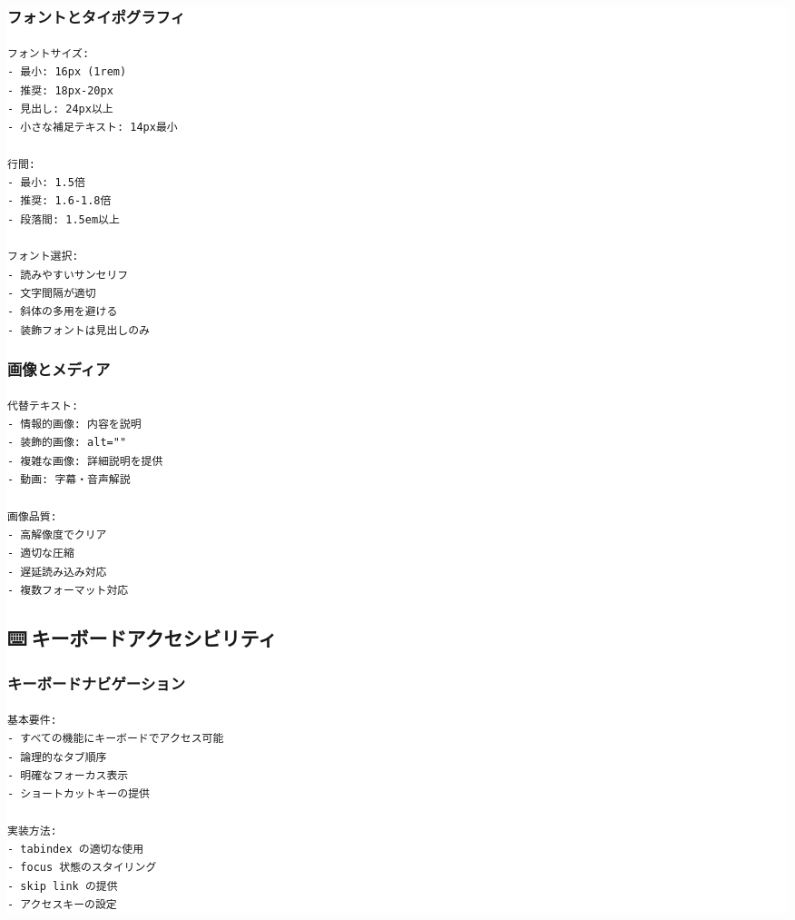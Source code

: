 ### フォントとタイポグラフィ
```
フォントサイズ:
- 最小: 16px (1rem)
- 推奨: 18px-20px
- 見出し: 24px以上
- 小さな補足テキスト: 14px最小

行間:
- 最小: 1.5倍
- 推奨: 1.6-1.8倍
- 段落間: 1.5em以上

フォント選択:
- 読みやすいサンセリフ
- 文字間隔が適切
- 斜体の多用を避ける
- 装飾フォントは見出しのみ
```

### 画像とメディア
```
代替テキスト:
- 情報的画像: 内容を説明
- 装飾的画像: alt=""
- 複雑な画像: 詳細説明を提供
- 動画: 字幕・音声解説

画像品質:
- 高解像度でクリア
- 適切な圧縮
- 遅延読み込み対応
- 複数フォーマット対応
```

## ⌨️ キーボードアクセシビリティ

### キーボードナビゲーション
```
基本要件:
- すべての機能にキーボードでアクセス可能
- 論理的なタブ順序
- 明確なフォーカス表示
- ショートカットキーの提供

実装方法:
- tabindex の適切な使用
- focus 状態のスタイリング
- skip link の提供
- アクセスキーの設定
```
